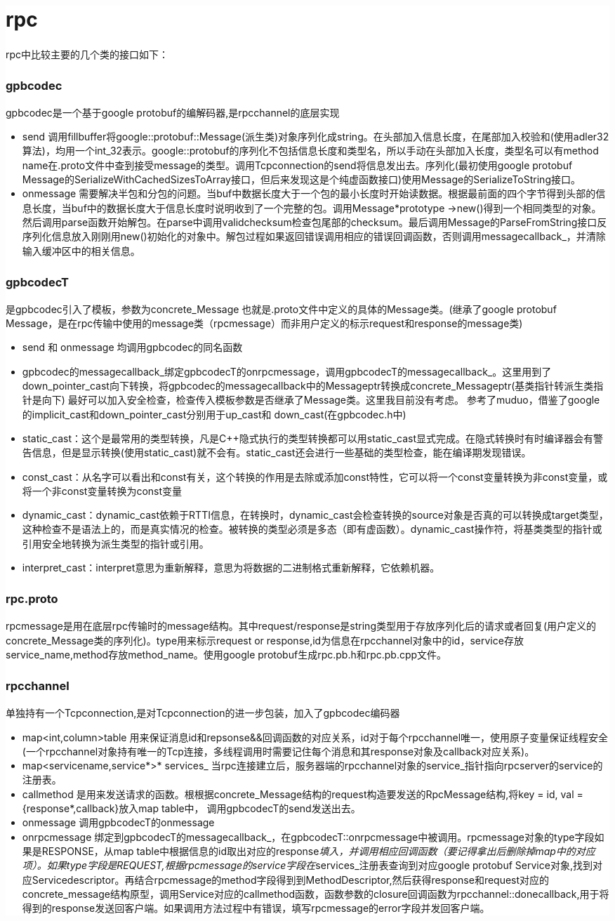 # rpc
rpc中比较主要的几个类的接口如下：
### gpbcodec
gpbcodec是一个基于google protobuf的编解码器,是rpcchannel的底层实现
* send 调用fillbuffer将google::protobuf::Message(派生类)对象序列化成string。在头部加入信息长度，在尾部加入校验和(使用adler32算法)，均用一个int_32表示。google::protobuf的序列化不包括信息长度和类型名，所以手动在头部加入长度，类型名可以有method name在.proto文件中查到接受message的类型。调用Tcpconnection的send将信息发出去。序列化(最初使用google protobuf Message的SerializeWithCachedSizesToArray接口，但后来发现这是个纯虚函数接口)使用Message的SerializeToString接口。
* onmessage 
需要解决半包和分包的问题。当buf中数据长度大于一个包的最小长度时开始读数据。根据最前面的四个字节得到头部的信息长度，当buf中的数据长度大于信息长度时说明收到了一个完整的包。调用Message*prototype ->new()得到一个相同类型的对象。然后调用parse函数开始解包。在parse中调用validchecksum检查包尾部的checksum。最后调用Message的ParseFromString接口反序列化信息放入刚刚用new()初始化的对象中。解包过程如果返回错误调用相应的错误回调函数，否则调用messagecallback_，并清除输入缓冲区中的相关信息。

### gpbcodecT
是gpbcodec引入了模板，参数为concrete_Message 也就是.proto文件中定义的具体的Message类。(继承了google protobuf Message，是在rpc传输中使用的message类（rpcmessage）而非用户定义的标示request和response的message类)
* send 和 onmessage 均调用gpbcodec的同名函数
* gpbcodec的messagecallback_绑定gpbcodecT的onrpcmessage，调用gpbcodecT的messagecallback_。这里用到了down_pointer_cast向下转换，将gpbcodec的messagecallback中的Messageptr转换成concrete_Messageptr(基类指针转派生类指针是向下)
最好可以加入安全检查，检查传入模板参数是否继承了Message类。这里我目前没有考虑。
参考了muduo，借鉴了google的implicit_cast和down_pointer_cast分别用于up_cast和 down_cast(在gpbcodec.h中)

* static_cast：这个是最常用的类型转换，凡是C++隐式执行的类型转换都可以用static_cast显式完成。在隐式转换时有时编译器会有警告信息，但是显示转换(使用static_cast)就不会有。static_cast还会进行一些基础的类型检查，能在编译期发现错误。
* const_cast：从名字可以看出和const有关，这个转换的作用是去除或添加const特性，它可以将一个const变量转换为非const变量，或将一个非const变量转换为const变量
* dynamic_cast：dynamic_cast依赖于RTTI信息，在转换时，dynamic_cast会检查转换的source对象是否真的可以转换成target类型，这种检查不是语法上的，而是真实情况的检查。被转换的类型必须是多态（即有虚函数）。dynamic_cast操作符，将基类类型的指针或引用安全地转换为派生类型的指针或引用。 
* interpret_cast：interpret意思为重新解释，意思为将数据的二进制格式重新解释，它依赖机器。

### rpc.proto
rpcmessage是用在底层rpc传输时的message结构。其中request/response是string类型用于存放序列化后的请求或者回复(用户定义的concrete_Message类的序列化)。type用来标示request or response,id为信息在rpcchannel对象中的id，service存放service_name,method存放method_name。使用google protobuf生成rpc.pb.h和rpc.pb.cpp文件。

### rpcchannel
单独持有一个Tcpconnection,是对Tcpconnection的进一步包装，加入了gpbcodec编码器
* map<int,column>table 用来保证消息id和repsonse&&回调函数的对应关系，id对于每个rpcchannel唯一，使用原子变量保证线程安全(一个rpcchannel对象持有唯一的Tcp连接，多线程调用时需要记住每个消息和其response对象及callback对应关系)。
* map<servicename,service*>* services_ 当rpc连接建立后，服务器端的rpcchannel对象的service_指针指向rpcserver的service的注册表。
* callmethod 是用来发送请求的函数。根根据concrete_Message结构的request构造要发送的RpcMessage结构,将key = id, val = {response*,callback}放入map table中， 调用gpbcodecT<rpcmessage>的send发送出去。
* onmessage 调用gpbcodecT的onmessage
* onrpcmessage 绑定到gpbcodecT的messagecallback_，在gpbcodecT::onrpcmessage中被调用。rpcmessage对象的type字段如果是RESPONSE，从map table中根据信息的id取出对应的response*填入，并调用相应回调函数（要记得拿出后删除掉map中的对应项）。如果type字段是REQUEST,根据rpcmessage的service字段在*services_注册表查询到对应google protobuf Service对象,找到对应Servicedescriptor。再结合rpcmessage的method字段得到到MethodDescriptor,然后获得response和request对应的concrete_message结构原型，调用Service对应的callmethod函数，函数参数的closure回调函数为rpcchannel::donecallback,用于将得到的response发送回客户端。如果调用方法过程中有错误，填写rpcmessage的error字段并发回客户端。
